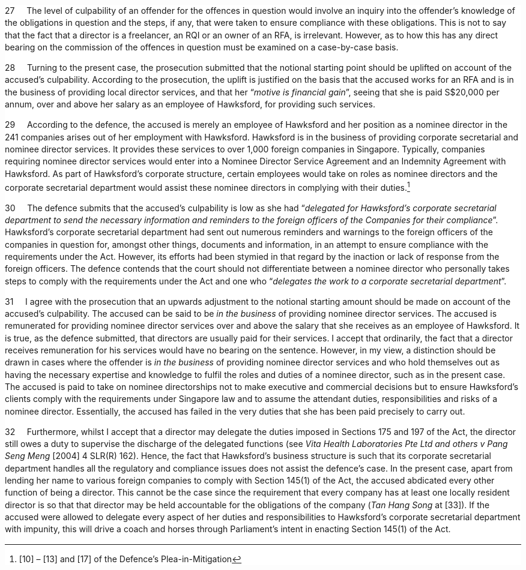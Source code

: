 27     The level of culpability of an offender for the offences in question would involve an inquiry into the offender’s knowledge of the obligations in question and the steps, if any, that were taken to ensure compliance with these obligations. This is not to say that the fact that a director is a freelancer, an RQI or an owner of an RFA, is irrelevant. However, as to how this has any direct bearing on the commission of the offences in question must be examined on a case-by-case basis.

28     Turning to the present case, the prosecution submitted that the notional starting point should be uplifted on account of the accused’s culpability. According to the prosecution, the uplift is justified on the basis that the accused works for an RFA and is in the business of providing local director services, and that her “_motive is financial gain_”, seeing that she is paid S$20,000 per annum, over and above her salary as an employee of Hawksford, for providing such services.

29     According to the defence, the accused is merely an employee of Hawksford and her position as a nominee director in the 241 companies arises out of her employment with Hawksford. Hawksford is in the business of providing corporate secretarial and nominee director services. It provides these services to over 1,000 foreign companies in Singapore. Typically, companies requiring nominee director services would enter into a Nominee Director Service Agreement and an Indemnity Agreement with Hawksford. As part of Hawksford’s corporate structure, certain employees would take on roles as nominee directors and the corporate secretarial department would assist these nominee directors in complying with their duties.[^6]

30     The defence submits that the accused’s culpability is low as she had “_delegated for Hawksford’s corporate secretarial department to send the necessary information and reminders to the foreign officers of the Companies for their compliance_”. Hawksford’s corporate secretarial department had sent out numerous reminders and warnings to the foreign officers of the companies in question for, amongst other things, documents and information, in an attempt to ensure compliance with the requirements under the Act. However, its efforts had been stymied in that regard by the inaction or lack of response from the foreign officers. The defence contends that the court should not differentiate between a nominee director who personally takes steps to comply with the requirements under the Act and one who “_delegates the work to a corporate secretarial department_”.

31     I agree with the prosecution that an upwards adjustment to the notional starting amount should be made on account of the accused’s culpability. The accused can be said to be _in the business_ of providing nominee director services. The accused is remunerated for providing nominee director services over and above the salary that she receives as an employee of Hawksford. It is true, as the defence submitted, that directors are usually paid for their services. I accept that ordinarily, the fact that a director receives remuneration for his services would have no bearing on the sentence. However, in my view, a distinction should be drawn in cases where the offender is _in the business_ of providing nominee director services and who hold themselves out as having the necessary expertise and knowledge to fulfil the roles and duties of a nominee director, such as in the present case. The accused is paid to take on nominee directorships not to make executive and commercial decisions but to ensure Hawksford’s clients comply with the requirements under Singapore law and to assume the attendant duties, responsibilities and risks of a nominee director. Essentially, the accused has failed in the very duties that she has been paid precisely to carry out.

32     Furthermore, whilst I accept that a director may delegate the duties imposed in Sections 175 and 197 of the Act, the director still owes a duty to supervise the discharge of the delegated functions (see _Vita Health Laboratories Pte Ltd and others v Pang Seng Meng_ <span class="citation">\[2004\] 4 SLR(R) 162</span>). Hence, the fact that Hawksford’s business structure is such that its corporate secretarial department handles all the regulatory and compliance issues does not assist the defence’s case. In the present case, apart from lending her name to various foreign companies to comply with Section 145(1) of the Act, the accused abdicated every other function of being a director. This cannot be the case since the requirement that every company has at least one locally resident director is so that that director may be held accountable for the obligations of the company (_Tan Hang Song_ at \[33\]). If the accused were allowed to delegate every aspect of her duties and responsibilities to Hawksford’s corporate secretarial department with impunity, this will drive a coach and horses through Parliament’s intent in enacting Section 145(1) of the Act.


[^1]: See Annex A, which sets out the unreported decisions from 2018 to 2020.
[^2]: \[33\] of the Prosecution’s Submissions on Sentence
[^3]: \[34\] of the Prosecution’s Submissions on Sentence
[^4]: \[35\] of the Prosecution’s Sentencing Submissions
[^5]: \[49\] of the Defence’s Supplementary Plea-in-Mitigation
[^6]: \[10\] – \[13\] and \[17\] of the Defence’s Plea-in-Mitigation
[^7]: \[35(iii)\] of the Prosecution’s Submission on Sentence
[^8]: \[46\] of the Prosecution’s Sentencing Submissions